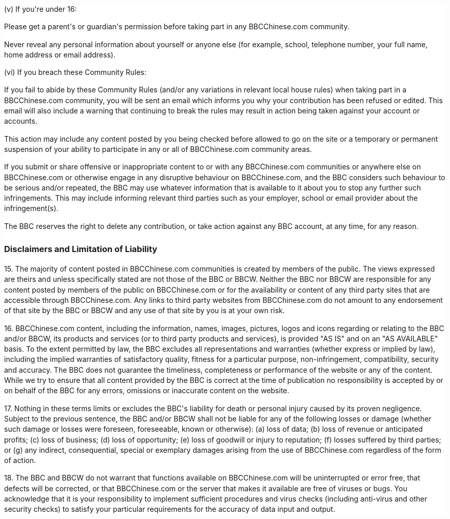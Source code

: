 (v) If you're under 16:

Please get a parent's or guardian's permission before taking part in any BBCChinese.com community.

Never reveal any personal information about yourself or anyone else (for example, school, telephone number, your full name, home address or email address).

(vi) If you breach these Community Rules:

If you fail to abide by these Community Rules (and/or any variations in relevant local house rules) when taking part in a BBCChinese.com community, you will be sent an email which informs you why your contribution has been refused or edited. This email will also include a warning that continuing to break the rules may result in action being taken against your account or accounts.

This action may include any content posted by you being checked before allowed to go on the site or a temporary or permanent suspension of your ability to participate in any or all of BBCChinese.com community areas.

If you submit or share offensive or inappropriate content to or with any BBCChinese.com communities or anywhere else on BBCChinese.com or otherwise engage in any disruptive behaviour on BBCChinese.com, and the BBC considers such behaviour to be serious and/or repeated, the BBC may use whatever information that is available to it about you to stop any further such infringements. This may include informing relevant third parties such as your employer, school or email provider about the infringement(s).

The BBC reserves the right to delete any contribution, or take action against any BBC account, at any time, for any reason.

### Disclaimers and Limitation of Liability

15\. The majority of content posted in BBCChinese.com communities is created by members of the public. The views expressed are theirs and unless specifically stated are not those of the BBC or BBCW. Neither the BBC nor BBCW are responsible for any content posted by members of the public on BBCChinese.com or for the availability or content of any third party sites that are accessible through BBCChinese.com. Any links to third party websites from BBCChinese.com do not amount to any endorsement of that site by the BBC or BBCW and any use of that site by you is at your own risk.

16\. BBCChinese.com content, including the information, names, images, pictures, logos and icons regarding or relating to the BBC and/or BBCW, its products and services (or to third party products and services), is provided "AS IS" and on an "AS AVAILABLE" basis. To the extent permitted by law, the BBC excludes all representations and warranties (whether express or implied by law), including the implied warranties of satisfactory quality, fitness for a particular purpose, non-infringement, compatibility, security and accuracy. The BBC does not guarantee the timeliness, completeness or performance of the website or any of the content. While we try to ensure that all content provided by the BBC is correct at the time of publication no responsibility is accepted by or on behalf of the BBC for any errors, omissions or inaccurate content on the website.

17\. Nothing in these terms limits or excludes the BBC's liability for death or personal injury caused by its proven negligence. Subject to the previous sentence, the BBC and/or BBCW shall not be liable for any of the following losses or damage (whether such damage or losses were foreseen, foreseeable, known or otherwise): (a) loss of data; (b) loss of revenue or anticipated profits; (c) loss of business; (d) loss of opportunity; (e) loss of goodwill or injury to reputation; (f) losses suffered by third parties; or (g) any indirect, consequential, special or exemplary damages arising from the use of BBCChinese.com regardless of the form of action.

18\. The BBC and BBCW do not warrant that functions available on BBCChinese.com will be uninterrupted or error free, that defects will be corrected, or that BBCChinese.com or the server that makes it available are free of viruses or bugs. You acknowledge that it is your responsibility to implement sufficient procedures and virus checks (including anti-virus and other security checks) to satisfy your particular requirements for the accuracy of data input and output.
